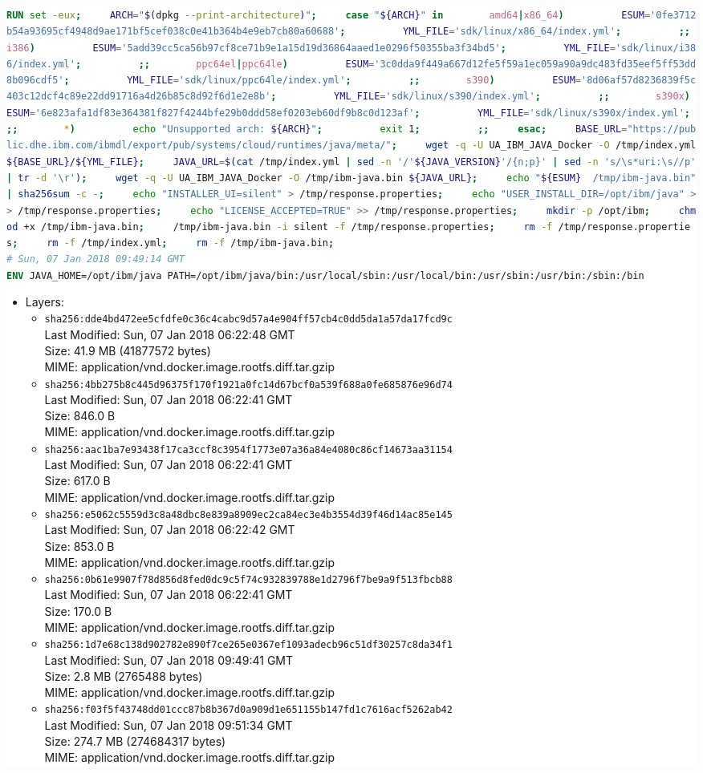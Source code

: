 ```dockerfile
RUN set -eux;     ARCH="$(dpkg --print-architecture)";     case "${ARCH}" in        amd64|x86_64)          ESUM='0fe3712b54a93695cf4948d9ae171bf5cef038c0e41b364b4e9eb7cb80a60688';          YML_FILE='sdk/linux/x86_64/index.yml';          ;;        i386)          ESUM='5add39cc5ca56b97cf8ce71b9e1a15d19d36864aaed1e0296f50355ba3f34bd5';          YML_FILE='sdk/linux/i386/index.yml';          ;;        ppc64el|ppc64le)          ESUM='3c0dda9f449a667d12fe5f59a1ec059a90a9dc483fd35eef5ff53dd8b096cdf5';          YML_FILE='sdk/linux/ppc64le/index.yml';          ;;        s390)          ESUM='8d06af57d8236839f5c403c12dcf4c89e22dd91716a4d26b85c8d92f6d1e2e8b';          YML_FILE='sdk/linux/s390/index.yml';          ;;        s390x)          ESUM='6e823afa1df83e364381f827f4244bfe29b0ddd58ef0203eb60df9b8c0d123af';          YML_FILE='sdk/linux/s390x/index.yml';          ;;        *)          echo "Unsupported arch: ${ARCH}";          exit 1;          ;;     esac;     BASE_URL="https://public.dhe.ibm.com/ibmdl/export/pub/systems/cloud/runtimes/java/meta/";     wget -q -U UA_IBM_JAVA_Docker -O /tmp/index.yml ${BASE_URL}/${YML_FILE};     JAVA_URL=$(cat /tmp/index.yml | sed -n '/'${JAVA_VERSION}'/{n;p}' | sed -n 's/\s*uri:\s//p' | tr -d '\r');     wget -q -U UA_IBM_JAVA_Docker -O /tmp/ibm-java.bin ${JAVA_URL};     echo "${ESUM}  /tmp/ibm-java.bin" | sha256sum -c -;     echo "INSTALLER_UI=silent" > /tmp/response.properties;     echo "USER_INSTALL_DIR=/opt/ibm/java" >> /tmp/response.properties;     echo "LICENSE_ACCEPTED=TRUE" >> /tmp/response.properties;     mkdir -p /opt/ibm;     chmod +x /tmp/ibm-java.bin;     /tmp/ibm-java.bin -i silent -f /tmp/response.properties;     rm -f /tmp/response.properties;     rm -f /tmp/index.yml;     rm -f /tmp/ibm-java.bin;
# Sun, 07 Jan 2018 09:49:14 GMT
ENV JAVA_HOME=/opt/ibm/java PATH=/opt/ibm/java/bin:/usr/local/sbin:/usr/local/bin:/usr/sbin:/usr/bin:/sbin:/bin
```

-	Layers:
	-	`sha256:dde4bd472ee5cfdfe0c36c4cabc9d57a4e904ff57cb4c0dd5da1a57da17fcd9c`  
		Last Modified: Sun, 07 Jan 2018 06:22:48 GMT  
		Size: 41.9 MB (41877572 bytes)  
		MIME: application/vnd.docker.image.rootfs.diff.tar.gzip
	-	`sha256:4bb275b8c445d96375f170f1921a0fc14d67bcf0a539f688a0fe685876e96d74`  
		Last Modified: Sun, 07 Jan 2018 06:22:41 GMT  
		Size: 846.0 B  
		MIME: application/vnd.docker.image.rootfs.diff.tar.gzip
	-	`sha256:aac1ba7e93438f17ca3ccf8c3954f1773e07a36a84e4080c86cf14673aa31154`  
		Last Modified: Sun, 07 Jan 2018 06:22:41 GMT  
		Size: 617.0 B  
		MIME: application/vnd.docker.image.rootfs.diff.tar.gzip
	-	`sha256:e5062c5559d3c8a48dbc8e839a8909ec2ca84ec3e4b3554d39f46d14ac85e145`  
		Last Modified: Sun, 07 Jan 2018 06:22:42 GMT  
		Size: 853.0 B  
		MIME: application/vnd.docker.image.rootfs.diff.tar.gzip
	-	`sha256:0b61e9907f78d856d8fed0dc9c5f74c932839788e1d2796f7be9a9f513fbcb88`  
		Last Modified: Sun, 07 Jan 2018 06:22:41 GMT  
		Size: 170.0 B  
		MIME: application/vnd.docker.image.rootfs.diff.tar.gzip
	-	`sha256:1d7e68c138d902782e890f7ce265e0367ef1093adecb96c51df30257c8da34f1`  
		Last Modified: Sun, 07 Jan 2018 09:49:41 GMT  
		Size: 2.8 MB (2765488 bytes)  
		MIME: application/vnd.docker.image.rootfs.diff.tar.gzip
	-	`sha256:f03f5f43748dd01ccc87b8b367d0a909d1e651155b147fd1c7616acf5262ab42`  
		Last Modified: Sun, 07 Jan 2018 09:51:34 GMT  
		Size: 274.7 MB (274684317 bytes)  
		MIME: application/vnd.docker.image.rootfs.diff.tar.gzip
